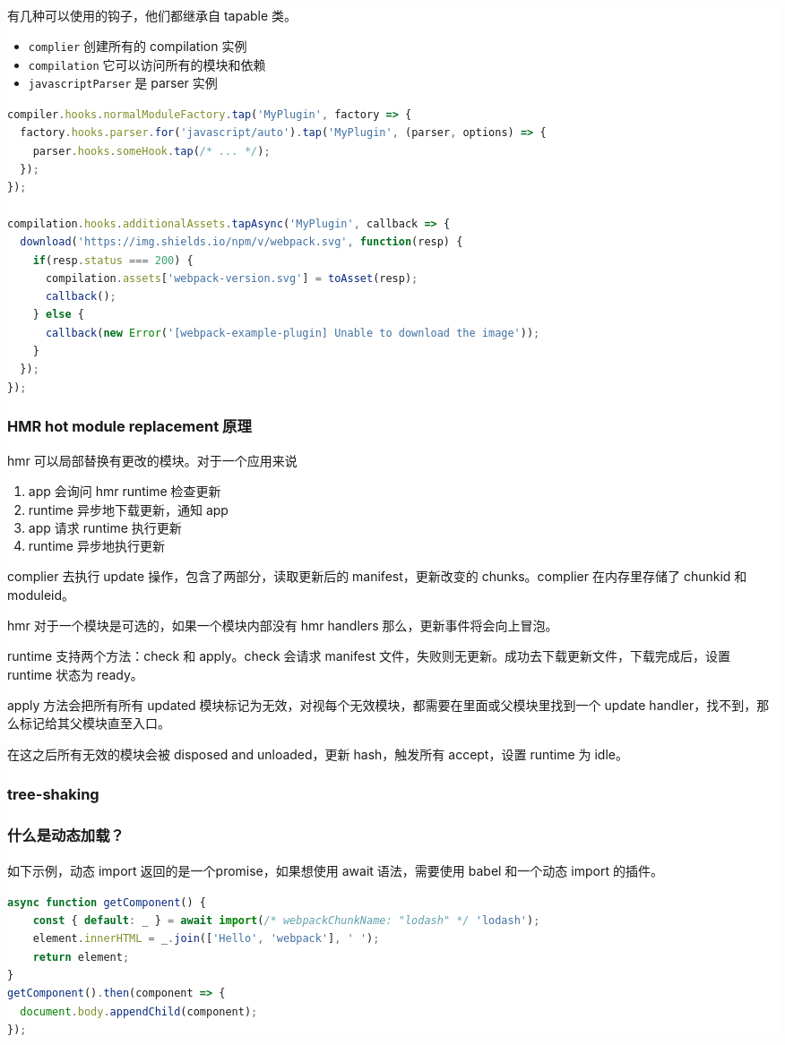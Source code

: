 有几种可以使用的钩子，他们都继承自 tapable 类。

- `complier`  创建所有的 compilation 实例
- `compilation` 它可以访问所有的模块和依赖
- `javascriptParser` 是 parser 实例

```javascript
compiler.hooks.normalModuleFactory.tap('MyPlugin', factory => {
  factory.hooks.parser.for('javascript/auto').tap('MyPlugin', (parser, options) => {
    parser.hooks.someHook.tap(/* ... */);
  });
});

compilation.hooks.additionalAssets.tapAsync('MyPlugin', callback => {
  download('https://img.shields.io/npm/v/webpack.svg', function(resp) {
    if(resp.status === 200) {
      compilation.assets['webpack-version.svg'] = toAsset(resp);
      callback();
    } else {
      callback(new Error('[webpack-example-plugin] Unable to download the image'));
    }
  });
});
```

### HMR hot module replacement 原理

hmr 可以局部替换有更改的模块。对于一个应用来说

1. app 会询问 hmr runtime 检查更新
2. runtime 异步地下载更新，通知 app
3. app 请求 runtime 执行更新
4. runtime 异步地执行更新

complier 去执行 update 操作，包含了两部分，读取更新后的 manifest，更新改变的 chunks。complier 在内存里存储了 chunkid 和 moduleid。

hmr 对于一个模块是可选的，如果一个模块内部没有 hmr handlers 那么，更新事件将会向上冒泡。

runtime 支持两个方法：check 和 apply。check 会请求 manifest 文件，失败则无更新。成功去下载更新文件，下载完成后，设置 runtime 状态为 ready。

apply 方法会把所有所有 updated 模块标记为无效，对视每个无效模块，都需要在里面或父模块里找到一个 update handler，找不到，那么标记给其父模块直至入口。

在这之后所有无效的模块会被 disposed and unloaded，更新 hash，触发所有 accept，设置 runtime 为 idle。

### tree-shaking

### 什么是动态加载？

如下示例，动态 import 返回的是一个promise，如果想使用 await 语法，需要使用 babel 和一个动态 import 的插件。

```javascript
async function getComponent() {
	const { default: _ } = await import(/* webpackChunkName: "lodash" */ 'lodash');
	element.innerHTML = _.join(['Hello', 'webpack'], ' ');
	return element;
}
getComponent().then(component => {
  document.body.appendChild(component);
});
```
